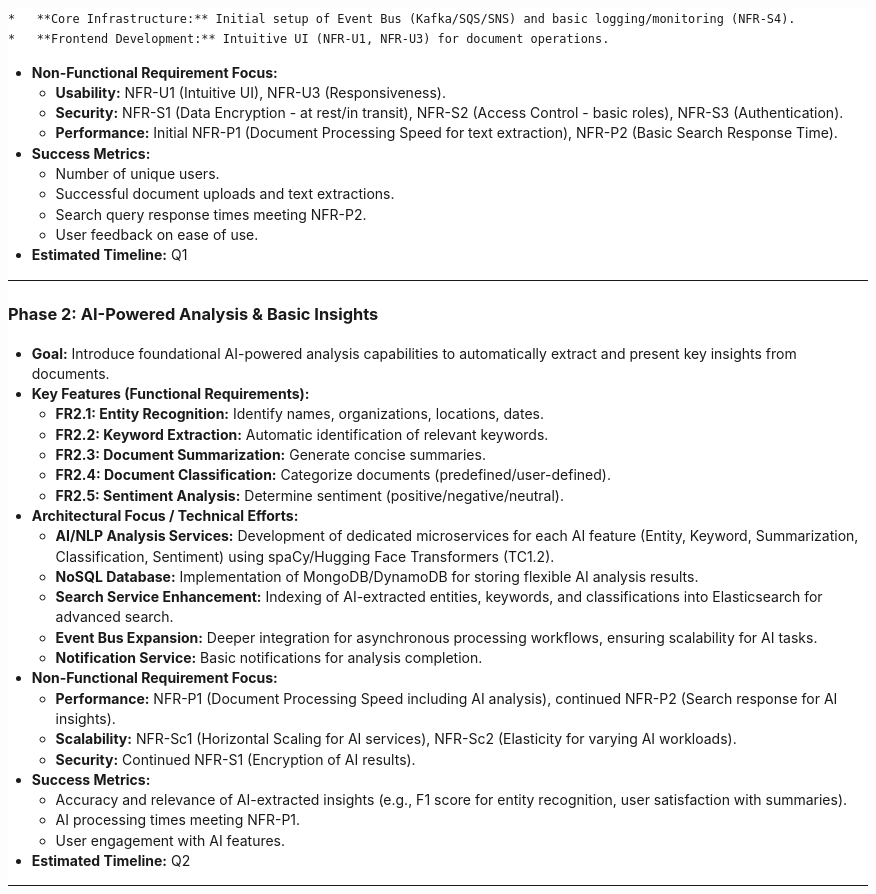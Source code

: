     *   **Core Infrastructure:** Initial setup of Event Bus (Kafka/SQS/SNS) and basic logging/monitoring (NFR-S4).
    *   **Frontend Development:** Intuitive UI (NFR-U1, NFR-U3) for document operations.
*   **Non-Functional Requirement Focus:**
    *   **Usability:** NFR-U1 (Intuitive UI), NFR-U3 (Responsiveness).
    *   **Security:** NFR-S1 (Data Encryption - at rest/in transit), NFR-S2 (Access Control - basic roles), NFR-S3 (Authentication).
    *   **Performance:** Initial NFR-P1 (Document Processing Speed for text extraction), NFR-P2 (Basic Search Response Time).
*   **Success Metrics:**
    *   Number of unique users.
    *   Successful document uploads and text extractions.
    *   Search query response times meeting NFR-P2.
    *   User feedback on ease of use.
*   **Estimated Timeline:** Q1

---

### Phase 2: AI-Powered Analysis & Basic Insights

*   **Goal:** Introduce foundational AI-powered analysis capabilities to automatically extract and present key insights from documents.
*   **Key Features (Functional Requirements):**
    *   **FR2.1: Entity Recognition:** Identify names, organizations, locations, dates.
    *   **FR2.2: Keyword Extraction:** Automatic identification of relevant keywords.
    *   **FR2.3: Document Summarization:** Generate concise summaries.
    *   **FR2.4: Document Classification:** Categorize documents (predefined/user-defined).
    *   **FR2.5: Sentiment Analysis:** Determine sentiment (positive/negative/neutral).
*   **Architectural Focus / Technical Efforts:**
    *   **AI/NLP Analysis Services:** Development of dedicated microservices for each AI feature (Entity, Keyword, Summarization, Classification, Sentiment) using spaCy/Hugging Face Transformers (TC1.2).
    *   **NoSQL Database:** Implementation of MongoDB/DynamoDB for storing flexible AI analysis results.
    *   **Search Service Enhancement:** Indexing of AI-extracted entities, keywords, and classifications into Elasticsearch for advanced search.
    *   **Event Bus Expansion:** Deeper integration for asynchronous processing workflows, ensuring scalability for AI tasks.
    *   **Notification Service:** Basic notifications for analysis completion.
*   **Non-Functional Requirement Focus:**
    *   **Performance:** NFR-P1 (Document Processing Speed including AI analysis), continued NFR-P2 (Search response for AI insights).
    *   **Scalability:** NFR-Sc1 (Horizontal Scaling for AI services), NFR-Sc2 (Elasticity for varying AI workloads).
    *   **Security:** Continued NFR-S1 (Encryption of AI results).
*   **Success Metrics:**
    *   Accuracy and relevance of AI-extracted insights (e.g., F1 score for entity recognition, user satisfaction with summaries).
    *   AI processing times meeting NFR-P1.
    *   User engagement with AI features.
*   **Estimated Timeline:** Q2

---
